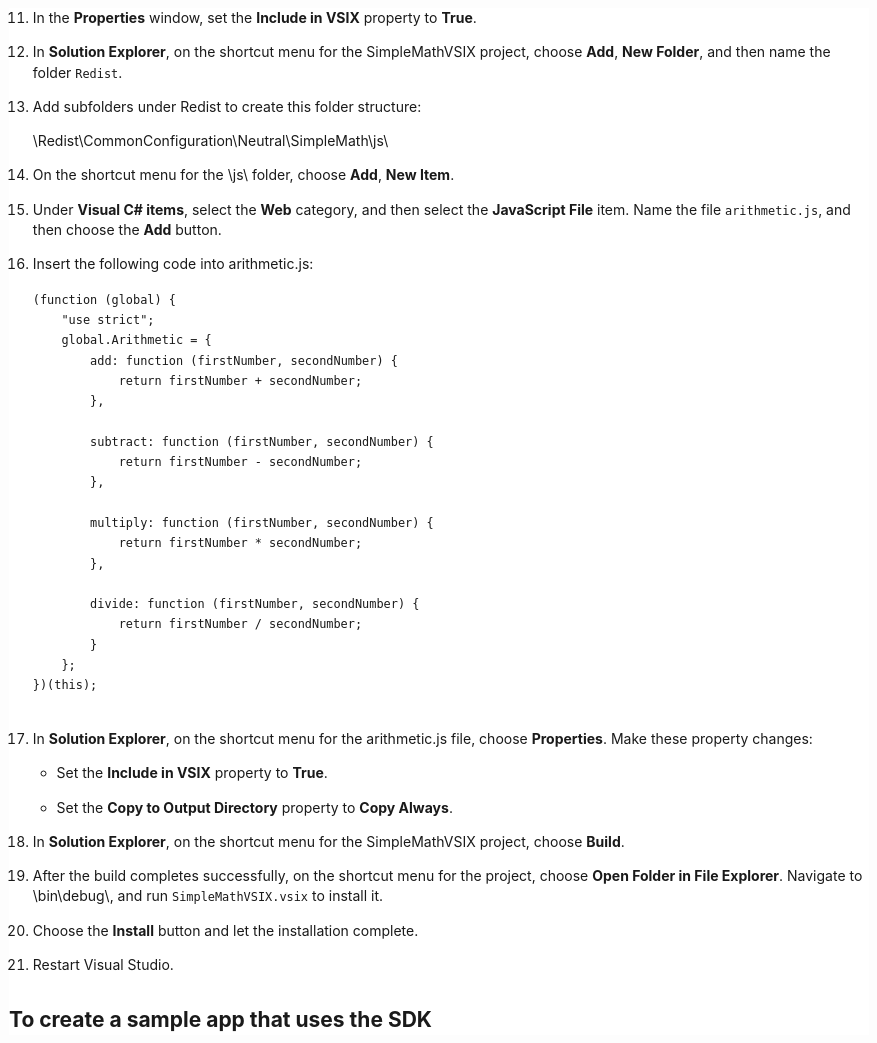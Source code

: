 11. In the **Properties** window, set the **Include in VSIX** property to **True**.  
  
12. In **Solution Explorer**, on the shortcut menu for the SimpleMathVSIX project, choose **Add**, **New Folder**, and then name the folder `Redist`.  
  
13. Add subfolders under Redist to create this folder structure:  
  
     \Redist\CommonConfiguration\Neutral\SimpleMath\js\  
  
14. On the shortcut menu for the \js\ folder, choose **Add**, **New Item**.  
  
15. Under **Visual C# items**, select the **Web** category, and then select the **JavaScript File** item. Name the file `arithmetic.js`, and then choose the **Add** button.  
  
16. Insert the following code into arithmetic.js:  
  
    ```  
    (function (global) {  
        "use strict";  
        global.Arithmetic = {  
            add: function (firstNumber, secondNumber) {  
                return firstNumber + secondNumber;  
            },  
  
            subtract: function (firstNumber, secondNumber) {  
                return firstNumber - secondNumber;  
            },  
  
            multiply: function (firstNumber, secondNumber) {  
                return firstNumber * secondNumber;  
            },  
  
            divide: function (firstNumber, secondNumber) {  
                return firstNumber / secondNumber;  
            }  
        };  
    })(this);  
  
    ```  
  
17. In **Solution Explorer**, on the shortcut menu for the arithmetic.js file, choose **Properties**. Make these property changes:  
  
    -   Set the **Include in VSIX** property to **True**.  
  
    -   Set the **Copy to Output Directory** property to **Copy Always**.  
  
18. In **Solution Explorer**, on the shortcut menu for the SimpleMathVSIX project, choose **Build**.  
  
19. After the build completes successfully, on the shortcut menu for the project, choose **Open Folder in File Explorer**. Navigate to \bin\debug\\, and run `SimpleMathVSIX.vsix` to install it.  
  
20. Choose the **Install** button and let the installation complete.  
  
21. Restart Visual Studio.  
  
##  <a name="createSampleApp"></a> To create a sample app that uses the SDK  
  
